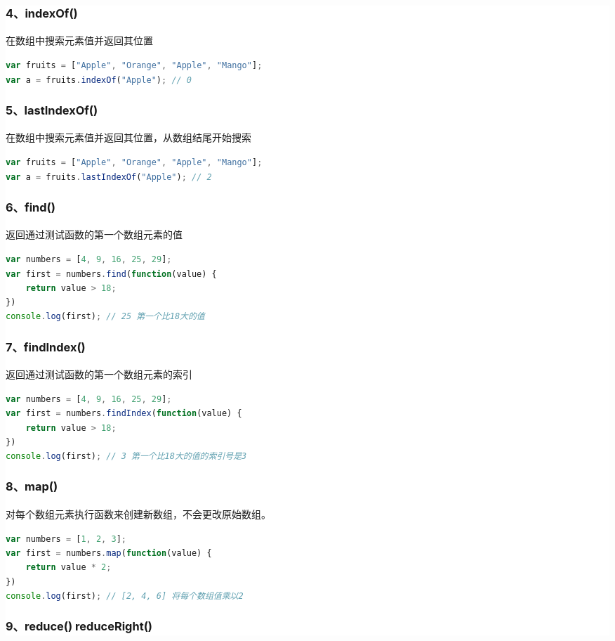### 4、indexOf()

在数组中搜索元素值并返回其位置

``` js
var fruits = ["Apple", "Orange", "Apple", "Mango"];
var a = fruits.indexOf("Apple"); // 0
```

### 5、lastIndexOf()

在数组中搜索元素值并返回其位置，从数组结尾开始搜索

``` js
var fruits = ["Apple", "Orange", "Apple", "Mango"];
var a = fruits.lastIndexOf("Apple"); // 2
```

### 6、find()

返回通过测试函数的第一个数组元素的值

``` js
var numbers = [4, 9, 16, 25, 29];
var first = numbers.find(function(value) {
    return value > 18;
})
console.log(first); // 25 第一个比18大的值
```

### 7、findIndex()

返回通过测试函数的第一个数组元素的索引

``` js
var numbers = [4, 9, 16, 25, 29];
var first = numbers.findIndex(function(value) {
    return value > 18;
})
console.log(first); // 3 第一个比18大的值的索引号是3
```

### 8、map()

对每个数组元素执行函数来创建新数组，不会更改原始数组。

``` js
var numbers = [1, 2, 3];
var first = numbers.map(function(value) {
    return value * 2;
})
console.log(first); // [2, 4, 6] 将每个数组值乘以2
```

### 9、reduce() reduceRight()
